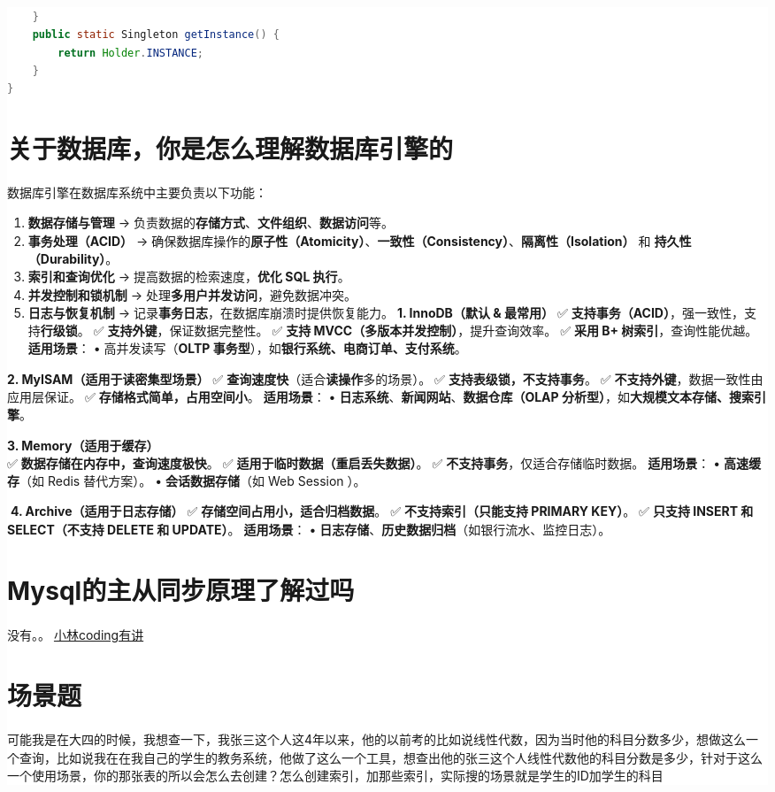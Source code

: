 ```java
    }
    public static Singleton getInstance() {
        return Holder.INSTANCE;
    }
}
```
# 关于数据库，你是怎么理解数据库引擎的
数据库引擎在数据库系统中主要负责以下功能：
1. **数据存储与管理** → 负责数据的**存储方式**、**文件组织**、**数据访问**等。
2. **事务处理（ACID）** → 确保数据库操作的**原子性（Atomicity）**、**一致性（Consistency）**、**隔离性（Isolation）** 和 **持久性（Durability）**。
3. **索引和查询优化** → 提高数据的检索速度，**优化 SQL 执行**。
4. **并发控制和锁机制** → 处理**多用户并发访问**，避免数据冲突。
5. **日志与恢复机制** → 记录**事务日志**，在数据库崩溃时提供恢复能力。
**1. InnoDB（默认 & 最常用）**
✅ **支持事务（ACID）**，强一致性，支持**行级锁**。
✅ **支持外键**，保证数据完整性。
✅ **支持 MVCC（多版本并发控制）**，提升查询效率。
✅ **采用 B+ 树索引**，查询性能优越。
**适用场景**：
• 高并发读写（**OLTP 事务型**），如**银行系统、电商订单、支付系统**。

**2. MyISAM（适用于读密集型场景）**
✅ **查询速度快**（适合**读操作**多的场景）。
✅ **支持表级锁，不支持事务**。
✅ **不支持外键**，数据一致性由应用层保证。
✅ **存储格式简单，占用空间小**。
**适用场景**：
• **日志系统**、**新闻网站**、**数据仓库（OLAP 分析型）**，如**大规模文本存储、搜索引擎**。

**3. Memory（适用于缓存）**  
✅ **数据存储在内存中，查询速度极快**。
✅ **适用于临时数据（重启丢失数据）**。
✅ **不支持事务**，仅适合存储临时数据。
**适用场景**：
• **高速缓存**（如 Redis 替代方案）。
• **会话数据存储**（如 Web Session ）。

 **4. Archive（适用于日志存储）**
✅ **存储空间占用小，适合归档数据**。
✅ **不支持索引（只能支持 PRIMARY KEY）**。
✅ **只支持 INSERT 和 SELECT（不支持 DELETE 和 UPDATE）**。
**适用场景**：
• **日志存储**、**历史数据归档**（如银行流水、监控日志）。
# Mysql的主从同步原理了解过吗
没有。。
[小林coding有讲](https://xiaolincoding.com/interview/mysql.html#mysql%E4%B8%BB%E4%BB%8E%E5%A4%8D%E5%88%B6%E4%BA%86%E8%A7%A3%E5%90%97)
# 场景题
可能我是在大四的时候，我想查一下，我张三这个人这4年以来，他的以前考的比如说线性代数，因为当时他的科目分数多少，想做这么一个查询，比如说我在在我自己的学生的教务系统，他做了这么一个工具，想查出他的张三这个人线性代数他的科目分数是多少，针对于这么一个使用场景，你的那张表的所以会怎么去创建？怎么创建索引，加那些索引，实际搜的场景就是学生的ID加学生的科目
